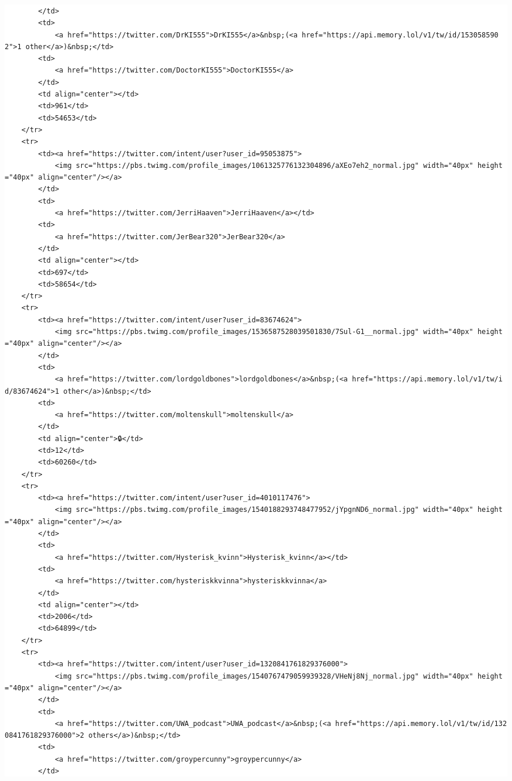             </td>
            <td>
                <a href="https://twitter.com/DrKI555">DrKI555</a>&nbsp;(<a href="https://api.memory.lol/v1/tw/id/1530585902">1 other</a>)&nbsp;</td>
            <td>
                <a href="https://twitter.com/DoctorKI555">DoctorKI555</a>
            </td>
            <td align="center"></td>
            <td>961</td>
            <td>54653</td>
        </tr>
        <tr>
            <td><a href="https://twitter.com/intent/user?user_id=95053875">
                <img src="https://pbs.twimg.com/profile_images/1061325776132304896/aXEo7eh2_normal.jpg" width="40px" height="40px" align="center"/></a>
            </td>
            <td>
                <a href="https://twitter.com/JerriHaaven">JerriHaaven</a></td>
            <td>
                <a href="https://twitter.com/JerBear320">JerBear320</a>
            </td>
            <td align="center"></td>
            <td>697</td>
            <td>58654</td>
        </tr>
        <tr>
            <td><a href="https://twitter.com/intent/user?user_id=83674624">
                <img src="https://pbs.twimg.com/profile_images/1536587528039501830/7Sul-G1__normal.jpg" width="40px" height="40px" align="center"/></a>
            </td>
            <td>
                <a href="https://twitter.com/lordgoldbones">lordgoldbones</a>&nbsp;(<a href="https://api.memory.lol/v1/tw/id/83674624">1 other</a>)&nbsp;</td>
            <td>
                <a href="https://twitter.com/moltenskull">moltenskull</a>
            </td>
            <td align="center">🔒</td>
            <td>12</td>
            <td>60260</td>
        </tr>
        <tr>
            <td><a href="https://twitter.com/intent/user?user_id=4010117476">
                <img src="https://pbs.twimg.com/profile_images/1540188293748477952/jYpgnND6_normal.jpg" width="40px" height="40px" align="center"/></a>
            </td>
            <td>
                <a href="https://twitter.com/Hysterisk_kvinn">Hysterisk_kvinn</a></td>
            <td>
                <a href="https://twitter.com/hysteriskkvinna">hysteriskkvinna</a>
            </td>
            <td align="center"></td>
            <td>2006</td>
            <td>64899</td>
        </tr>
        <tr>
            <td><a href="https://twitter.com/intent/user?user_id=1320841761829376000">
                <img src="https://pbs.twimg.com/profile_images/1540767479059939328/VHeNj8Nj_normal.jpg" width="40px" height="40px" align="center"/></a>
            </td>
            <td>
                <a href="https://twitter.com/UWA_podcast">UWA_podcast</a>&nbsp;(<a href="https://api.memory.lol/v1/tw/id/1320841761829376000">2 others</a>)&nbsp;</td>
            <td>
                <a href="https://twitter.com/groypercunny">groypercunny</a>
            </td>